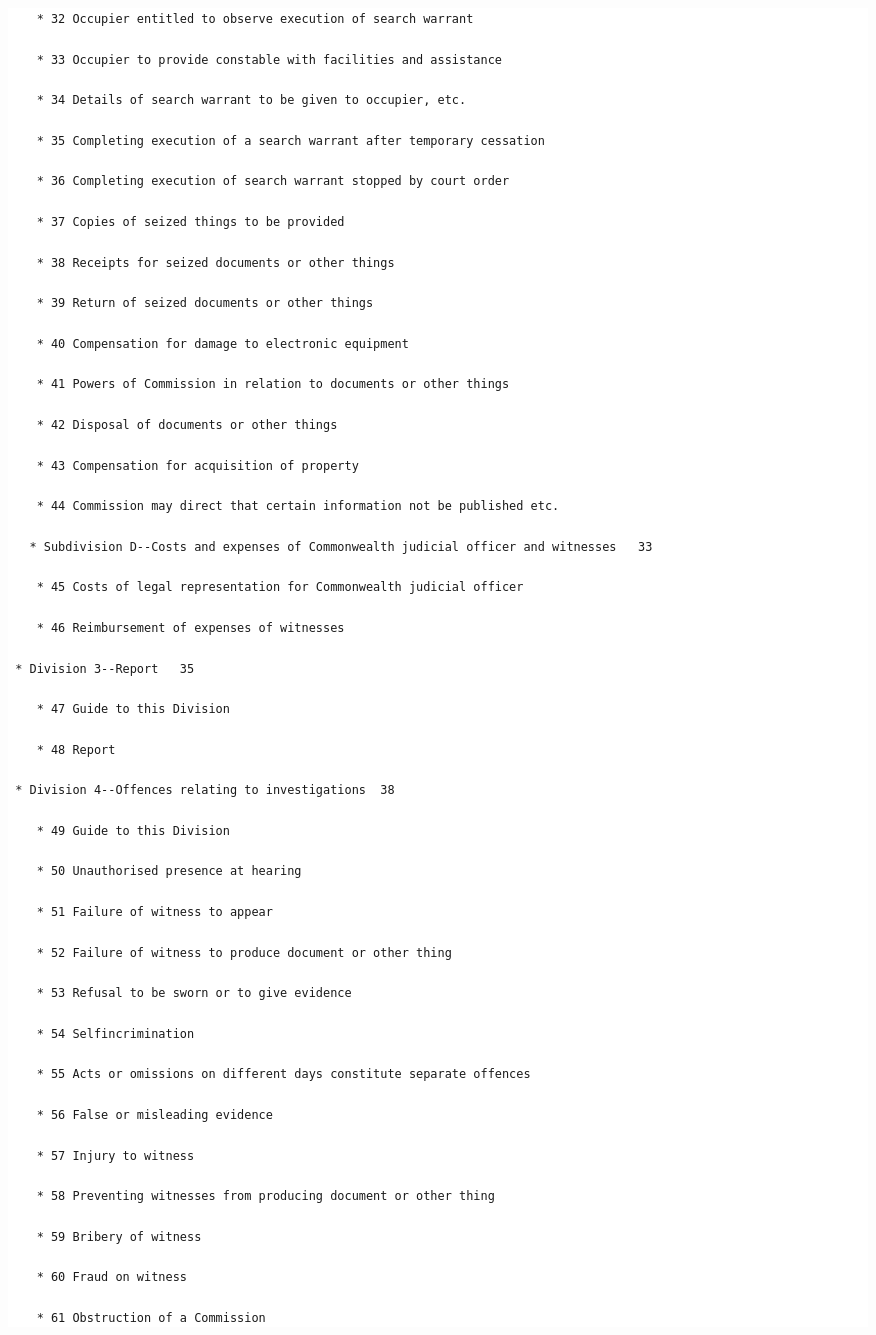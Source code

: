         * 32 Occupier entitled to observe execution of search warrant 

        * 33 Occupier to provide constable with facilities and assistance 

        * 34 Details of search warrant to be given to occupier, etc. 

        * 35 Completing execution of a search warrant after temporary cessation 

        * 36 Completing execution of search warrant stopped by court order 

        * 37 Copies of seized things to be provided 

        * 38 Receipts for seized documents or other things 

        * 39 Return of seized documents or other things 

        * 40 Compensation for damage to electronic equipment 

        * 41 Powers of Commission in relation to documents or other things 

        * 42 Disposal of documents or other things 

        * 43 Compensation for acquisition of property 

        * 44 Commission may direct that certain information not be published etc. 

       * Subdivision D--Costs and expenses of Commonwealth judicial officer and witnesses	33

        * 45 Costs of legal representation for Commonwealth judicial officer 

        * 46 Reimbursement of expenses of witnesses 

     * Division 3--Report	35

        * 47 Guide to this Division 

        * 48 Report 

     * Division 4--Offences relating to investigations	38

        * 49 Guide to this Division 

        * 50 Unauthorised presence at hearing 

        * 51 Failure of witness to appear 

        * 52 Failure of witness to produce document or other thing 

        * 53 Refusal to be sworn or to give evidence 

        * 54 Selfincrimination 

        * 55 Acts or omissions on different days constitute separate offences 

        * 56 False or misleading evidence 

        * 57 Injury to witness 

        * 58 Preventing witnesses from producing document or other thing 

        * 59 Bribery of witness 

        * 60 Fraud on witness 

        * 61 Obstruction of a Commission 
